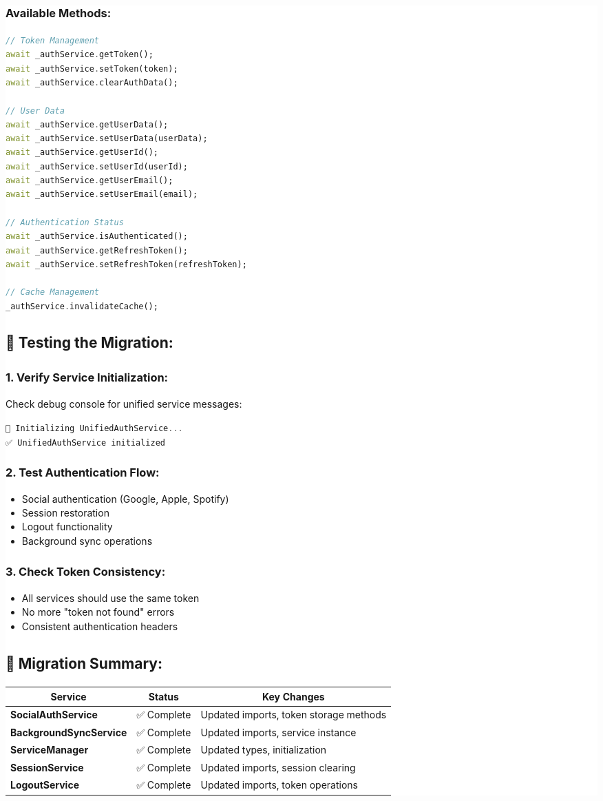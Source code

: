 ### **Available Methods:**
```dart
// Token Management
await _authService.getToken();
await _authService.setToken(token);
await _authService.clearAuthData();

// User Data
await _authService.getUserData();
await _authService.setUserData(userData);
await _authService.getUserId();
await _authService.setUserId(userId);
await _authService.getUserEmail();
await _authService.setUserEmail(email);

// Authentication Status
await _authService.isAuthenticated();
await _authService.getRefreshToken();
await _authService.setRefreshToken(refreshToken);

// Cache Management
_authService.invalidateCache();
```

## 🧪 **Testing the Migration:**

### **1. Verify Service Initialization:**
Check debug console for unified service messages:
```dart
🔐 Initializing UnifiedAuthService...
✅ UnifiedAuthService initialized
```

### **2. Test Authentication Flow:**
- Social authentication (Google, Apple, Spotify)
- Session restoration
- Logout functionality
- Background sync operations

### **3. Check Token Consistency:**
- All services should use the same token
- No more "token not found" errors
- Consistent authentication headers

## 🔄 **Migration Summary:**

| Service | Status | Key Changes |
|---------|--------|-------------|
| **SocialAuthService** | ✅ Complete | Updated imports, token storage methods |
| **BackgroundSyncService** | ✅ Complete | Updated imports, service instance |
| **ServiceManager** | ✅ Complete | Updated types, initialization |
| **SessionService** | ✅ Complete | Updated imports, session clearing |
| **LogoutService** | ✅ Complete | Updated imports, token operations |
